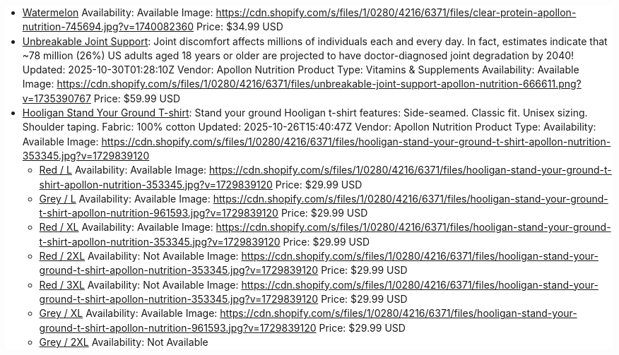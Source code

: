   - [Watermelon](https://www.apollonnutrition.com/products/clear-protein?variant=45674122445045)
    Availability: Available
    Image: https://cdn.shopify.com/s/files/1/0280/4216/6371/files/clear-protein-apollon-nutrition-745694.jpg?v=1740082360
    Price: $34.99 USD
- [Unbreakable Joint Support](https://www.apollonnutrition.com/products/unbreakable-joint-support): Joint discomfort affects millions of individuals each and every day. In fact, estimates indicate that ~78 million (26%) US adults aged 18 years or older are projected to have doctor-diagnosed joint degradation by 2040!
  Updated: 2025-10-30T01:28:10Z
  Vendor: Apollon Nutrition
  Product Type: Vitamins & Supplements
  Availability: Available
  Image: https://cdn.shopify.com/s/files/1/0280/4216/6371/files/unbreakable-joint-support-apollon-nutrition-666611.png?v=1735390767
  Price: $59.99 USD
- [Hooligan Stand Your Ground T-shirt](https://www.apollonnutrition.com/products/hooligan-stand-your-ground-t-shirt): Stand your ground Hooligan t-shirt features: Side-seamed. Classic fit. Unisex sizing. Shoulder taping. Fabric: 100% cotton
  Updated: 2025-10-26T15:40:47Z
  Vendor: Apollon Nutrition
  Product Type: 
  Availability: Available
  Image: https://cdn.shopify.com/s/files/1/0280/4216/6371/files/hooligan-stand-your-ground-t-shirt-apollon-nutrition-353345.jpg?v=1729839120
  - [Red / L](https://www.apollonnutrition.com/products/hooligan-stand-your-ground-t-shirt?variant=46014857871605)
    Availability: Available
    Image: https://cdn.shopify.com/s/files/1/0280/4216/6371/files/hooligan-stand-your-ground-t-shirt-apollon-nutrition-353345.jpg?v=1729839120
    Price: $29.99 USD
  - [Grey / L](https://www.apollonnutrition.com/products/hooligan-stand-your-ground-t-shirt?variant=46014857904373)
    Availability: Available
    Image: https://cdn.shopify.com/s/files/1/0280/4216/6371/files/hooligan-stand-your-ground-t-shirt-apollon-nutrition-961593.jpg?v=1729839120
    Price: $29.99 USD
  - [Red / XL](https://www.apollonnutrition.com/products/hooligan-stand-your-ground-t-shirt?variant=46014858723573)
    Availability: Available
    Image: https://cdn.shopify.com/s/files/1/0280/4216/6371/files/hooligan-stand-your-ground-t-shirt-apollon-nutrition-353345.jpg?v=1729839120
    Price: $29.99 USD
  - [Red / 2XL](https://www.apollonnutrition.com/products/hooligan-stand-your-ground-t-shirt?variant=46014858756341)
    Availability: Not Available
    Image: https://cdn.shopify.com/s/files/1/0280/4216/6371/files/hooligan-stand-your-ground-t-shirt-apollon-nutrition-353345.jpg?v=1729839120
    Price: $29.99 USD
  - [Red / 3XL](https://www.apollonnutrition.com/products/hooligan-stand-your-ground-t-shirt?variant=46014858789109)
    Availability: Not Available
    Image: https://cdn.shopify.com/s/files/1/0280/4216/6371/files/hooligan-stand-your-ground-t-shirt-apollon-nutrition-353345.jpg?v=1729839120
    Price: $29.99 USD
  - [Grey / XL](https://www.apollonnutrition.com/products/hooligan-stand-your-ground-t-shirt?variant=46014858821877)
    Availability: Available
    Image: https://cdn.shopify.com/s/files/1/0280/4216/6371/files/hooligan-stand-your-ground-t-shirt-apollon-nutrition-961593.jpg?v=1729839120
    Price: $29.99 USD
  - [Grey / 2XL](https://www.apollonnutrition.com/products/hooligan-stand-your-ground-t-shirt?variant=46014858854645)
    Availability: Not Available